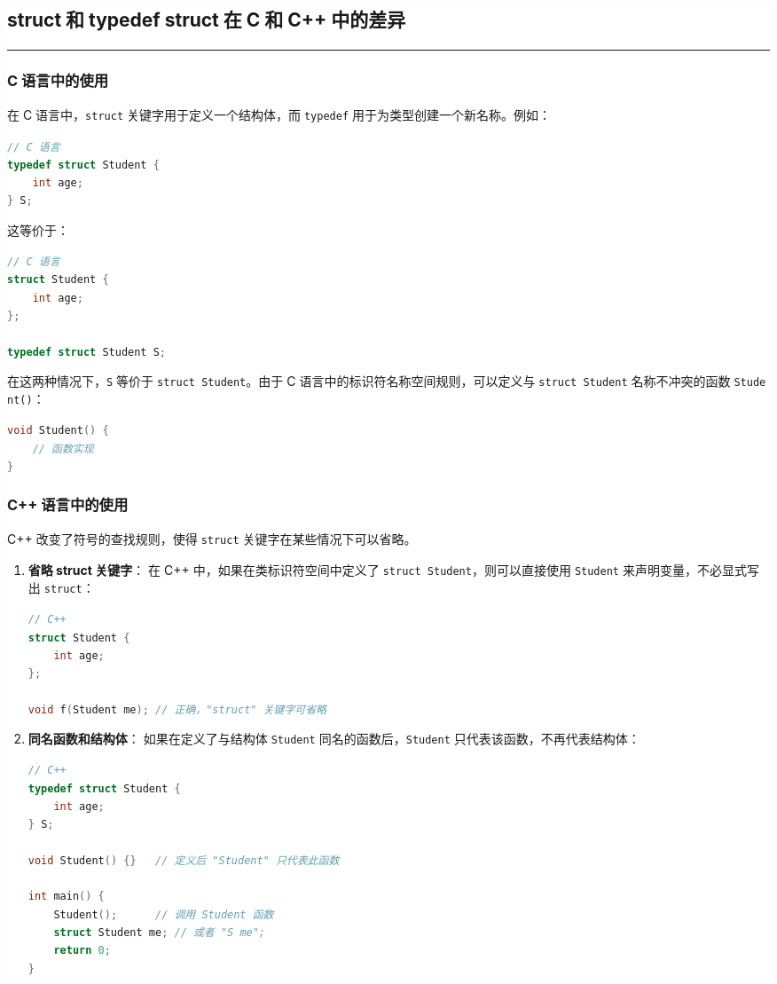 ## struct 和 typedef struct 在 C 和 C++ 中的差异

___

### C 语言中的使用

在 C 语言中，`struct` 关键字用于定义一个结构体，而 `typedef` 用于为类型创建一个新名称。例如：

```c
// C 语言
typedef struct Student {
    int age;
} S;
```

这等价于：

```c
// C 语言
struct Student {
    int age;
};

typedef struct Student S;
```

在这两种情况下，`S` 等价于 `struct Student`。由于 C 语言中的标识符名称空间规则，可以定义与 `struct Student` 名称不冲突的函数 `Student()`：

```c
void Student() {
    // 函数实现
}
```

### C++ 语言中的使用

C++ 改变了符号的查找规则，使得 `struct` 关键字在某些情况下可以省略。

1. **省略 struct 关键字**：
   在 C++ 中，如果在类标识符空间中定义了 `struct Student`，则可以直接使用 `Student` 来声明变量，不必显式写出 `struct`：

   ```cpp
   // C++
   struct Student {
       int age;
   };

   void f(Student me); // 正确，"struct" 关键字可省略
   ```

2. **同名函数和结构体**：
   如果在定义了与结构体 `Student` 同名的函数后，`Student` 只代表该函数，不再代表结构体：

   ```cpp
   // C++
   typedef struct Student {
       int age;
   } S;

   void Student() {}   // 定义后 "Student" 只代表此函数

   int main() {
       Student();      // 调用 Student 函数
       struct Student me; // 或者 "S me";
       return 0;
   }
   ```
